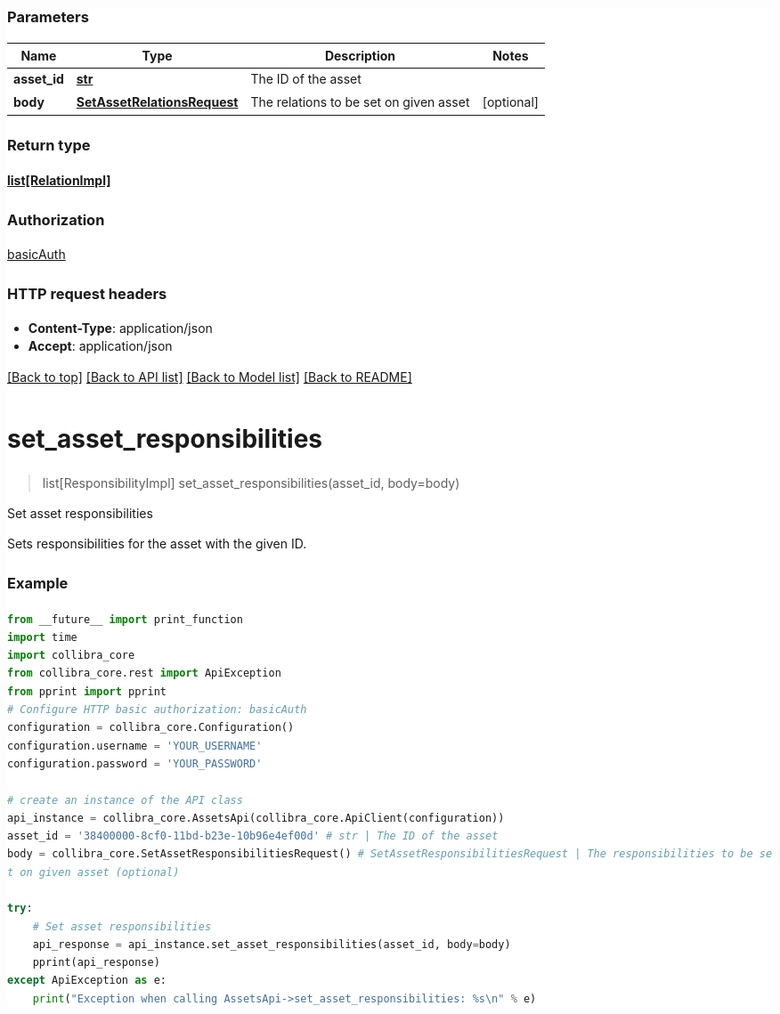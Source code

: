 ### Parameters

Name | Type | Description  | Notes
------------- | ------------- | ------------- | -------------
 **asset_id** | [**str**](.md)| The ID of the asset | 
 **body** | [**SetAssetRelationsRequest**](SetAssetRelationsRequest.md)| The relations to be set on given asset | [optional] 

### Return type

[**list[RelationImpl]**](RelationImpl.md)

### Authorization

[basicAuth](../README.md#basicAuth)

### HTTP request headers

 - **Content-Type**: application/json
 - **Accept**: application/json

[[Back to top]](#) [[Back to API list]](../README.md#documentation-for-api-endpoints) [[Back to Model list]](../README.md#documentation-for-models) [[Back to README]](../README.md)

# **set_asset_responsibilities**
> list[ResponsibilityImpl] set_asset_responsibilities(asset_id, body=body)

Set asset responsibilities

Sets responsibilities for the asset with the given ID.

### Example
```python
from __future__ import print_function
import time
import collibra_core
from collibra_core.rest import ApiException
from pprint import pprint
# Configure HTTP basic authorization: basicAuth
configuration = collibra_core.Configuration()
configuration.username = 'YOUR_USERNAME'
configuration.password = 'YOUR_PASSWORD'

# create an instance of the API class
api_instance = collibra_core.AssetsApi(collibra_core.ApiClient(configuration))
asset_id = '38400000-8cf0-11bd-b23e-10b96e4ef00d' # str | The ID of the asset
body = collibra_core.SetAssetResponsibilitiesRequest() # SetAssetResponsibilitiesRequest | The responsibilities to be set on given asset (optional)

try:
    # Set asset responsibilities
    api_response = api_instance.set_asset_responsibilities(asset_id, body=body)
    pprint(api_response)
except ApiException as e:
    print("Exception when calling AssetsApi->set_asset_responsibilities: %s\n" % e)
```
